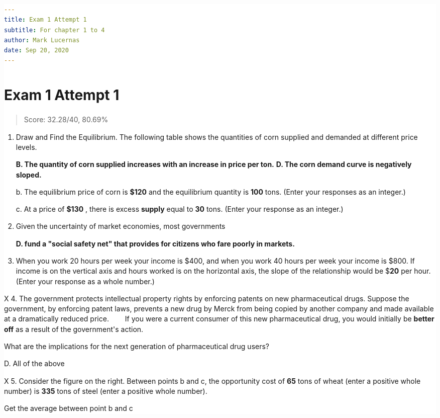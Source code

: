 ```yaml
---
title: Exam 1 Attempt 1
subtitle: For chapter 1 to 4
author: Mark Lucernas
date: Sep 20, 2020
---
```



# Exam 1 Attempt 1

> Score: 32.28/40, 80.69%

1. Draw and Find the Equilibrium. The following table shows the quantities of
   corn supplied and demanded at different price levels.

   **B. The quantity of corn supplied increases with an increase in price per
   ton.**
   **D. The corn demand curve is negatively sloped.**

   b. The equilibrium price of corn is **$120** and the equilibrium quantity is
   **100** tons. (Enter your responses as an integer.)

   c. At a price of **$130** , there is excess **supply** equal to **30** tons.
   (Enter your response as an integer.)


2. Given the uncertainty of market economies, most governments

   **D. fund a "social safety net" that provides for citizens who fare poorly in
   markets.**


3. When you work 20 hours per week your income is $400, and when you work 40
   hours per week your income is $800.  If income is on the vertical axis and
   hours worked is on the horizontal axis, the slope of the relationship would
   be $**20** per hour. (Enter your response as a whole number.)


X 4. The government protects intellectual property rights by enforcing patents on
   new pharmaceutical drugs.  Suppose the government, by enforcing patent laws,
   prevents a new drug by Merck from being copied by another company and made
   available at a dramatically reduced price.   If you were a current consumer
   of this new pharmaceutical drug, you would initially be **better off** as a
   result of the government's action.

   What are the implications for the next generation of pharmaceutical
   drug users?

D. All of the above


X 5.  Consider the figure on the right.  Between points b and c, the opportunity
    cost of **65** tons of wheat (enter a positive whole number) is **335** tons
    of steel (enter a positive whole number).

Get the average between point b and c
